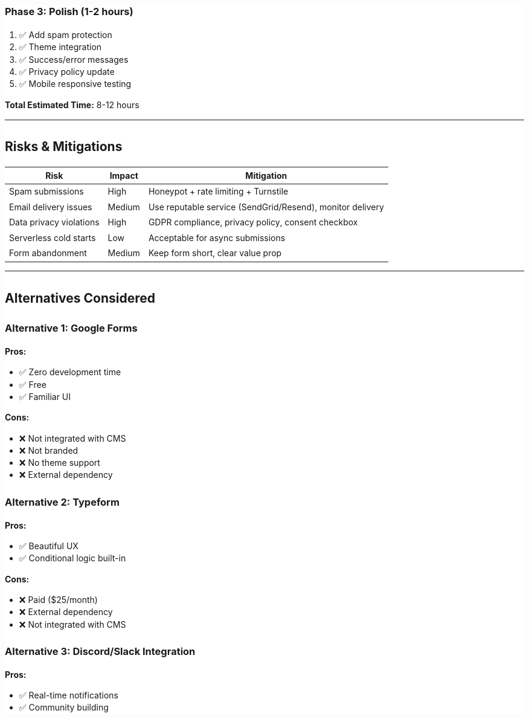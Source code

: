 ### Phase 3: Polish (1-2 hours)
1. ✅ Add spam protection
2. ✅ Theme integration
3. ✅ Success/error messages
4. ✅ Privacy policy update
5. ✅ Mobile responsive testing

**Total Estimated Time:** 8-12 hours

---

## Risks & Mitigations

| Risk | Impact | Mitigation |
|------|--------|------------|
| Spam submissions | High | Honeypot + rate limiting + Turnstile |
| Email delivery issues | Medium | Use reputable service (SendGrid/Resend), monitor delivery |
| Data privacy violations | High | GDPR compliance, privacy policy, consent checkbox |
| Serverless cold starts | Low | Acceptable for async submissions |
| Form abandonment | Medium | Keep form short, clear value prop |

---

## Alternatives Considered

### Alternative 1: Google Forms
**Pros:**
- ✅ Zero development time
- ✅ Free
- ✅ Familiar UI

**Cons:**
- ❌ Not integrated with CMS
- ❌ Not branded
- ❌ No theme support
- ❌ External dependency

### Alternative 2: Typeform
**Pros:**
- ✅ Beautiful UX
- ✅ Conditional logic built-in

**Cons:**
- ❌ Paid ($25/month)
- ❌ External dependency
- ❌ Not integrated with CMS

### Alternative 3: Discord/Slack Integration
**Pros:**
- ✅ Real-time notifications
- ✅ Community building
